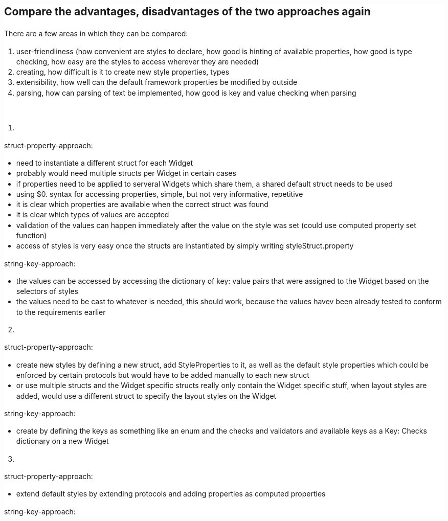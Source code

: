 ## Compare the advantages, disadvantages of the two approaches again

There are a few areas in which they can be compared:
1. user-friendliness (how convenient are styles to declare, how good is hinting of available properties, how good is type checking, how easy are the styles to access wherever they are needed)
2. creating, how difficult is it to create new style properties, types
3. extensibility, how well can the default framework properties be modified by outside
4. parsing, how can parsing of text be implemented, how good is key and value checking when parsing

<br>

1.

struct-property-approach:
- need to instantiate a different struct for each Widget
- probably would need multiple structs per Widget in certain cases
- if properties need to be applied to serveral Widgets which share them, a shared default struct needs to be used
- using $0. syntax for accessing properties, simple, but not very informative, repetitive
- it is clear which properties are available when the correct struct was found
- it is clear which types of values are accepted
- validation of the values can happen immediately after the value on the style was set (could use computed property set function)
- access of styles is very easy once the structs are instantiated by simply writing styleStruct.property

string-key-approach:
- the values can be accessed by accessing the dictionary of key: value pairs that were assigned to the Widget based on the selectors of styles
- the values need to be cast to whatever is needed, this should work, because the values havev been already tested to conform to the requirements earlier

2.

struct-property-approach:
- create new styles by defining a new struct, add StyleProperties to it, as well as the default style properties which could be enforced by certain protocols but would have to be added manually to each new struct
- or use multiple structs and the Widget specific structs really only contain the Widget specific stuff, when layout styles are added, would use a different struct to specify the layout styles on the Widget

string-key-approach:

- create by defining the keys as something like an enum and the checks and validators and available keys as a Key: Checks dictionary on a new Widget

3.

struct-property-approach:

- extend default styles by extending protocols and adding properties as computed properties

string-key-approach:
